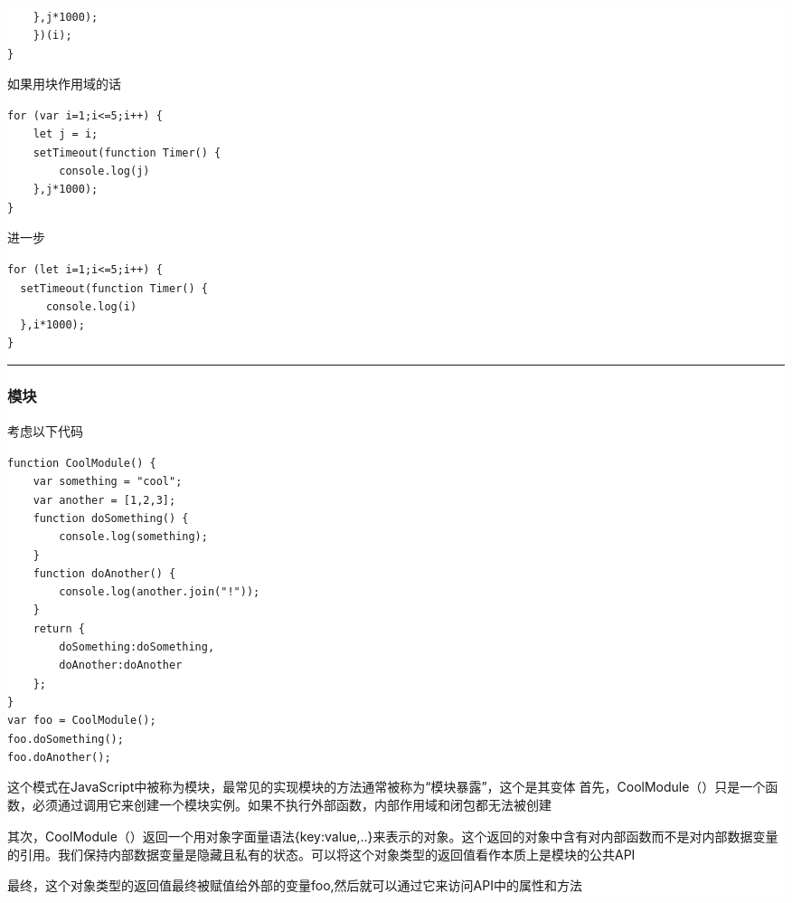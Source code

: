 ```
    },j*1000);
    })(i);
}
```
如果用块作用域的话
```
for (var i=1;i<=5;i++) {
    let j = i;
    setTimeout(function Timer() {
        console.log(j)
    },j*1000);
}
```
进一步

```
for (let i=1;i<=5;i++) {
  setTimeout(function Timer() {
      console.log(i)
  },i*1000);
}
```
---
### 模块

考虑以下代码
```
function CoolModule() {
    var something = "cool";
    var another = [1,2,3];
    function doSomething() {
        console.log(something);
    }
    function doAnother() {
        console.log(another.join("!"));
    }
    return {
        doSomething:doSomething,
        doAnother:doAnother
    };
}
var foo = CoolModule();
foo.doSomething();
foo.doAnother();
```

这个模式在JavaScript中被称为模块，最常见的实现模块的方法通常被称为“模块暴露”，这个是其变体
首先，CoolModule（）只是一个函数，必须通过调用它来创建一个模块实例。如果不执行外部函数，内部作用域和闭包都无法被创建

其次，CoolModule（）返回一个用对象字面量语法{key:value,..}来表示的对象。这个返回的对象中含有对内部函数而不是对内部数据变量的引用。我们保持内部数据变量是隐藏且私有的状态。可以将这个对象类型的返回值看作本质上是模块的公共API

最终，这个对象类型的返回值最终被赋值给外部的变量foo,然后就可以通过它来访问API中的属性和方法
